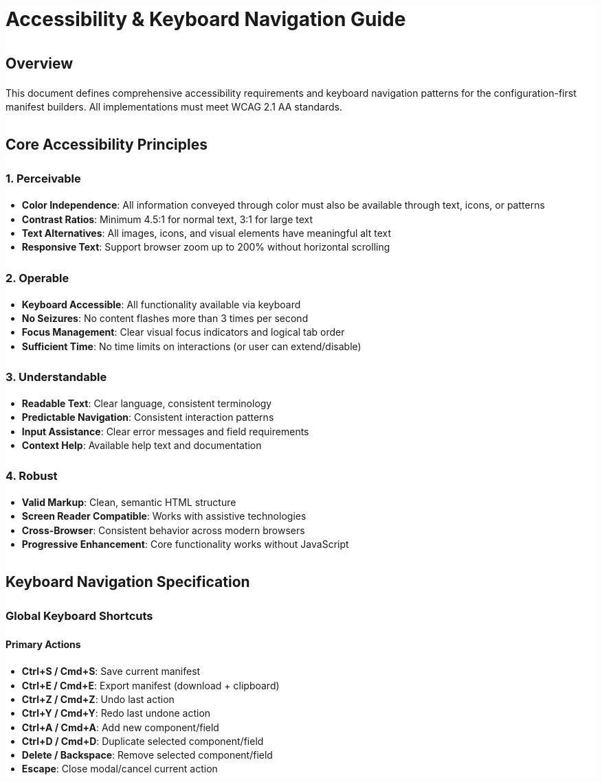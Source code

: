 # Accessibility & Keyboard Navigation Guide

## Overview
This document defines comprehensive accessibility requirements and keyboard navigation patterns for the configuration-first manifest builders. All implementations must meet WCAG 2.1 AA standards.

## Core Accessibility Principles

### 1. Perceivable
- **Color Independence**: All information conveyed through color must also be available through text, icons, or patterns
- **Contrast Ratios**: Minimum 4.5:1 for normal text, 3:1 for large text
- **Text Alternatives**: All images, icons, and visual elements have meaningful alt text
- **Responsive Text**: Support browser zoom up to 200% without horizontal scrolling

### 2. Operable
- **Keyboard Accessible**: All functionality available via keyboard
- **No Seizures**: No content flashes more than 3 times per second
- **Focus Management**: Clear visual focus indicators and logical tab order
- **Sufficient Time**: No time limits on interactions (or user can extend/disable)

### 3. Understandable
- **Readable Text**: Clear language, consistent terminology
- **Predictable Navigation**: Consistent interaction patterns
- **Input Assistance**: Clear error messages and field requirements
- **Context Help**: Available help text and documentation

### 4. Robust
- **Valid Markup**: Clean, semantic HTML structure
- **Screen Reader Compatible**: Works with assistive technologies
- **Cross-Browser**: Consistent behavior across modern browsers
- **Progressive Enhancement**: Core functionality works without JavaScript

## Keyboard Navigation Specification

### Global Keyboard Shortcuts

#### Primary Actions
- **Ctrl+S / Cmd+S**: Save current manifest
- **Ctrl+E / Cmd+E**: Export manifest (download + clipboard)
- **Ctrl+Z / Cmd+Z**: Undo last action
- **Ctrl+Y / Cmd+Y**: Redo last undone action
- **Ctrl+A / Cmd+A**: Add new component/field
- **Ctrl+D / Cmd+D**: Duplicate selected component/field
- **Delete / Backspace**: Remove selected component/field
- **Escape**: Close modal/cancel current action
